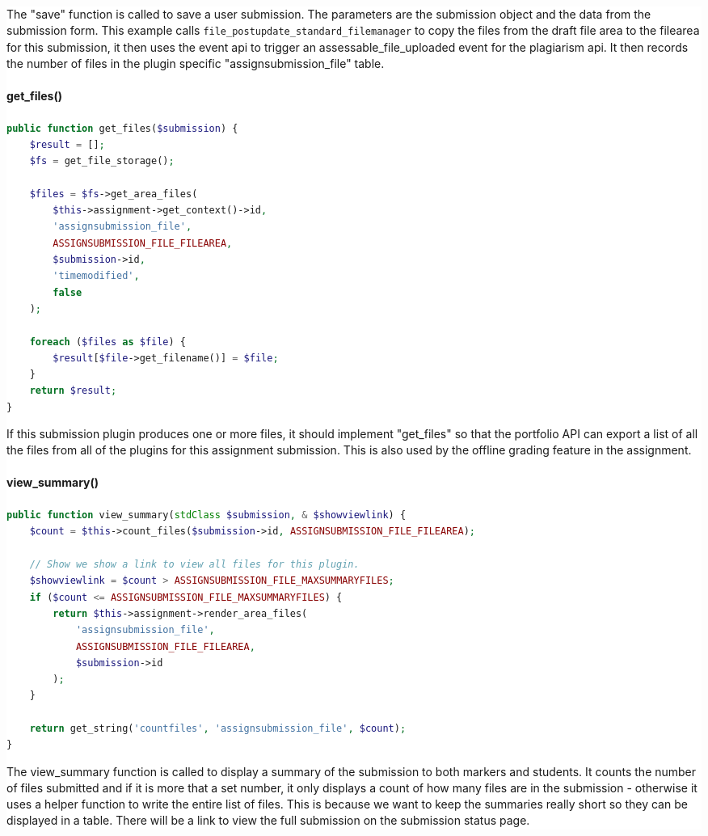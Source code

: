 The "save" function is called to save a user submission. The parameters are the submission object and the data from the submission form. This example calls `file_postupdate_standard_filemanager` to copy the files from the draft file area to the filearea for this submission, it then uses the event api to trigger an assessable_file_uploaded event for the plagiarism api. It then records the number of files in the plugin specific "assignsubmission_file" table.

#### get_files()

```php
public function get_files($submission) {
    $result = [];
    $fs = get_file_storage();

    $files = $fs->get_area_files(
        $this->assignment->get_context()->id,
        'assignsubmission_file',
        ASSIGNSUBMISSION_FILE_FILEAREA,
        $submission->id,
        'timemodified',
        false
    );

    foreach ($files as $file) {
        $result[$file->get_filename()] = $file;
    }
    return $result;
}
```

If this submission plugin produces one or more files, it should implement "get_files" so that the portfolio API can export a list of all the files from all of the plugins for this assignment submission. This is also used by the offline grading feature in the assignment.

#### view_summary()

```php
public function view_summary(stdClass $submission, & $showviewlink) {
    $count = $this->count_files($submission->id, ASSIGNSUBMISSION_FILE_FILEAREA);

    // Show we show a link to view all files for this plugin.
    $showviewlink = $count > ASSIGNSUBMISSION_FILE_MAXSUMMARYFILES;
    if ($count <= ASSIGNSUBMISSION_FILE_MAXSUMMARYFILES) {
        return $this->assignment->render_area_files(
            'assignsubmission_file',
            ASSIGNSUBMISSION_FILE_FILEAREA,
            $submission->id
        );
    }

    return get_string('countfiles', 'assignsubmission_file', $count);
}
```

The view_summary function is called to display a summary of the submission to both markers and students. It counts the number of files submitted and if it is more that a set number, it only displays a count of how many files are in the submission - otherwise it uses a helper function to write the entire list of files. This is because we want to keep the summaries really short so they can be displayed in a table. There will be a link to view the full submission on the submission status page.
